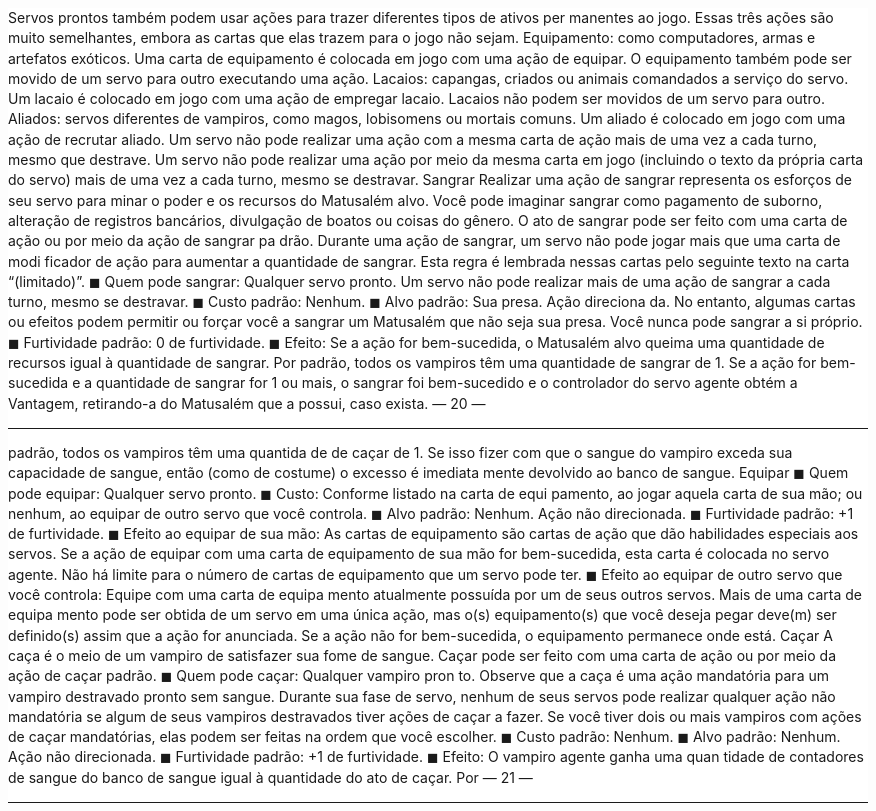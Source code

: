 
Servos prontos também podem usar ações para trazer diferentes tipos de ativos per­ manentes ao jogo. Essas três ações são muito semelhantes, embora as cartas que elas trazem para o jogo não sejam. Equipamento: como computadores, armas e artefatos exóticos. Uma carta de equipamento é colocada em jogo com uma ação de equipar. O equipamento também pode ser movido de um servo para outro executando uma ação. Lacaios: capangas, criados ou animais comandados a serviço do servo. Um lacaio é colocado em jogo com uma ação de empregar lacaio. Lacaios não podem ser movidos de um servo para outro. Aliados: servos diferentes de vampiros, como magos, lobisomens ou mortais comuns. Um aliado é colocado em jogo com uma ação de recrutar aliado. Um servo não pode realizar uma ação com a mesma carta de ação mais de uma vez a cada turno, mesmo que destrave. Um servo não pode realizar uma ação por meio da mesma carta em jogo (incluindo o texto da própria carta do servo) mais de uma vez a cada turno, mesmo se destravar. Sangrar Realizar uma ação de sangrar representa os esforços de seu servo para minar o poder e os recursos do Matusalém alvo. Você pode imaginar sangrar como pagamento de suborno, alteração de registros bancários, divulgação de boatos ou coisas do gênero. O ato de sangrar pode ser feito com uma carta de ação ou por meio da ação de sangrar pa­ drão. Durante uma ação de sangrar, um servo não pode jogar mais que uma carta de modi­ ficador de ação para aumentar a quantidade de sangrar. Esta regra é lembrada nessas cartas pelo seguinte texto na carta “(limitado)”. ◼ Quem pode sangrar: Qualquer servo pronto. Um servo não pode realizar mais de uma ação de sangrar a cada turno, mesmo se destravar. ◼ Custo padrão: Nenhum. ◼ Alvo padrão: Sua presa. Ação direciona­ da. No entanto, algumas cartas ou efeitos podem permitir ou forçar você a sangrar um Matusalém que não seja sua presa. Você nunca pode sangrar a si próprio. ◼ Furtividade padrão: 0 de furtividade. ◼ Efeito: Se a ação for bem-sucedida, o Matusalém alvo queima uma quantidade de recursos igual à quantidade de sangrar. Por padrão, todos os vampiros têm uma quantidade de sangrar de 1. Se a ação for bem-sucedida e a quantidade de sangrar for 1 ou mais, o sangrar foi bem-sucedido e o controlador do servo agente obtém a Vantagem, retirando-a do Matusalém que a possui, caso exista. — 20 —

---

padrão, todos os vampiros têm uma quantida­ de de caçar de 1. Se isso fizer com que o sangue do vampiro exceda sua capacidade de sangue, então (como de costume) o excesso é imediata­ mente devolvido ao banco de sangue. Equipar ◼ Quem pode equipar: Qualquer servo pronto. ◼ Custo: Conforme listado na carta de equi­ pamento, ao jogar aquela carta de sua mão; ou nenhum, ao equipar de outro servo que você controla. ◼ Alvo padrão: Nenhum. Ação não direcionada. ◼ Furtividade padrão: +1 de furtividade. ◼ Efeito ao equipar de sua mão: As cartas de equipamento são cartas de ação que dão habilidades especiais aos servos. Se a ação de equipar com uma carta de equipamento de sua mão for bem-sucedida, esta carta é colocada no servo agente. Não há limite para o número de cartas de equipamento que um servo pode ter. ◼ Efeito ao equipar de outro servo que você controla: Equipe com uma carta de equipa­ mento atualmente possuída por um de seus outros servos. Mais de uma carta de equipa­ mento pode ser obtida de um servo em uma única ação, mas o(s) equipamento(s) que você deseja pegar deve(m) ser definido(s) assim que a ação for anunciada. Se a ação não for bem-sucedida, o equipamento permanece onde está. Caçar A caça é o meio de um vampiro de satisfazer sua fome de sangue. Caçar pode ser feito com uma carta de ação ou por meio da ação de caçar padrão. ◼ Quem pode caçar: Qualquer vampiro pron­ to. Observe que a caça é uma ação mandatória para um vampiro destravado pronto sem sangue. Durante sua fase de servo, nenhum de seus servos pode realizar qualquer ação não mandatória se algum de seus vampiros destravados tiver ações de caçar a fazer. Se você tiver dois ou mais vampiros com ações de caçar mandatórias, elas podem ser feitas na ordem que você escolher. ◼ Custo padrão: Nenhum. ◼ Alvo padrão: Nenhum. Ação não direcionada. ◼ Furtividade padrão: +1 de furtividade. ◼ Efeito: O vampiro agente ganha uma quan­ tidade de contadores de sangue do banco de sangue igual à quantidade do ato de caçar. Por — 21 —

---
